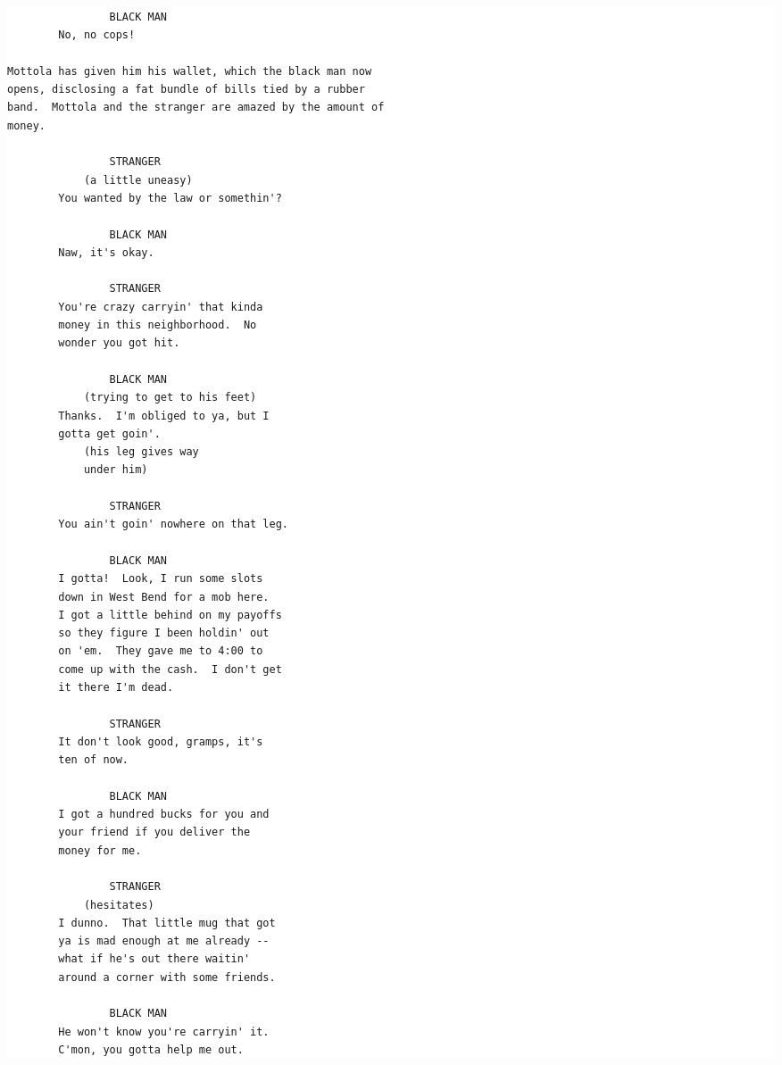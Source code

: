 					BLACK MAN
			No, no cops!

	Mottola has given him his wallet, which the black man now
	opens, disclosing a fat bundle of bills tied by a rubber
	band.  Mottola and the stranger are amazed by the amount of
	money.

					STRANGER
				(a little uneasy)
			You wanted by the law or somethin'?

					BLACK MAN
			Naw, it's okay.

					STRANGER
			You're crazy carryin' that kinda
			money in this neighborhood.  No
			wonder you got hit.

					BLACK MAN
				(trying to get to his feet)
			Thanks.  I'm obliged to ya, but I
			gotta get goin'.
				(his leg gives way
				under him)

					STRANGER
			You ain't goin' nowhere on that leg.

					BLACK MAN
			I gotta!  Look, I run some slots
			down in West Bend for a mob here.
			I got a little behind on my payoffs
			so they figure I been holdin' out
			on 'em.  They gave me to 4:00 to
			come up with the cash.  I don't get
			it there I'm dead.

					STRANGER
			It don't look good, gramps, it's
			ten of now.

					BLACK MAN
			I got a hundred bucks for you and
			your friend if you deliver the
			money for me.

					STRANGER
				(hesitates)
			I dunno.  That little mug that got
			ya is mad enough at me already --
			what if he's out there waitin'
			around a corner with some friends.

					BLACK MAN
			He won't know you're carryin' it.
			C'mon, you gotta help me out.
